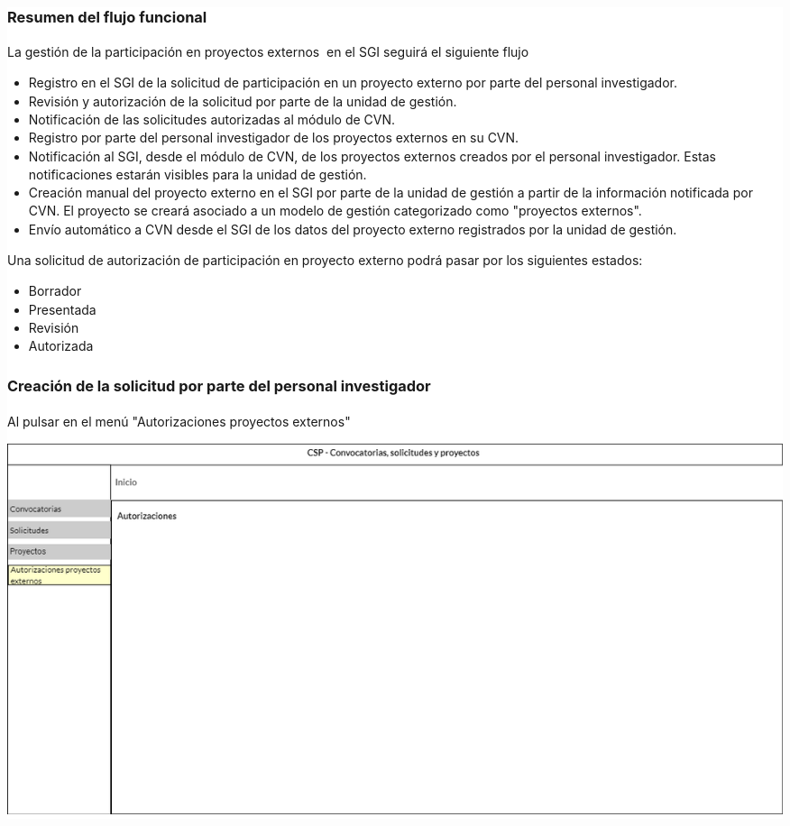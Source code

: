   


### Resumen del flujo funcional

La gestión de la participación en proyectos externos  en el SGI seguirá el siguiente flujo

* Registro en el SGI de la solicitud de participación en un proyecto externo por parte del personal investigador.
* Revisión y autorización de la solicitud por parte de la unidad de gestión.
* Notificación de las solicitudes autorizadas al módulo de CVN.
* Registro por parte del personal investigador de los proyectos externos en su CVN.
* Notificación al SGI, desde el módulo de CVN, de los proyectos externos creados por el personal investigador. Estas notificaciones estarán visibles para la unidad de gestión.
* Creación manual del proyecto externo en el SGI por parte de la unidad de gestión a partir de la información notificada por CVN. El proyecto se creará asociado a un modelo de gestión categorizado como "proyectos externos".
* Envío automático a CVN desde el SGI de los datos del proyecto externo registrados por la unidad de gestión.

  


Una solicitud de autorización de participación en proyecto externo podrá pasar por los siguientes estados:

* Borrador
* Presentada
* Revisión
* Autorizada

  


### Creación de la solicitud por parte del personal investigador

Al pulsar en el menú "Autorizaciones proyectos externos"

![](/attachments/597853343/597868142.png)
